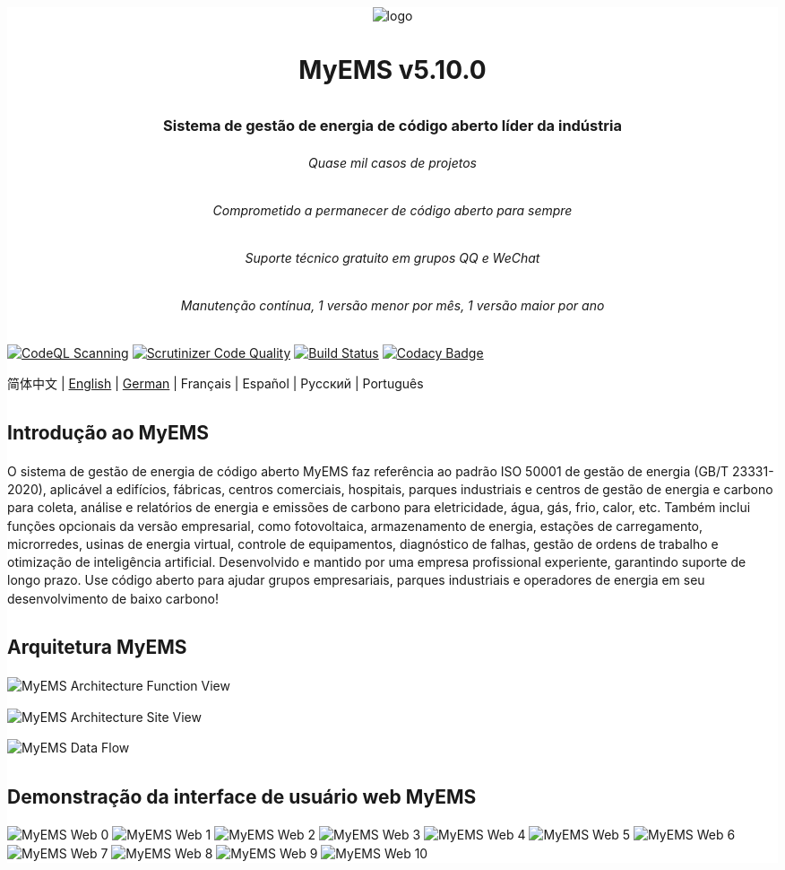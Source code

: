 <p align="center">
   <img alt="logo" src="https://myems.io/img/myems.png" width="150" height="150">
</p>
<h1 align="center" style="margin: 30px 0 30px; font-weight: bold;">MyEMS v5.10.0</h1>
<h3 align="center">Sistema de gestão de energia de código aberto líder da indústria</h3>
<h6 align="center">Quase mil casos de projetos</h6>
<h6 align="center">Comprometido a permanecer de código aberto para sempre</h6>
<h6 align="center">Suporte técnico gratuito em grupos QQ e WeChat</h6>
<h6 align="center">Manutenção contínua, 1 versão menor por mês, 1 versão maior por ano</h6>

[![CodeQL Scanning](https://github.com/MyEMS/myems/actions/workflows/codeql.yml/badge.svg)](https://github.com/MyEMS/myems/security/code-scanning)
[![Scrutinizer Code Quality](https://scrutinizer-ci.com/g/MyEMS/myems/badges/quality-score.png?b=master)](https://scrutinizer-ci.com/g/MyEMS/myems/?branch=master)
[![Build Status](https://scrutinizer-ci.com/g/MyEMS/myems/badges/build.png?b=master)](https://scrutinizer-ci.com/g/MyEMS/myems/build-status/master)
[![Codacy Badge](https://app.codacy.com/project/badge/Grade/b2cd6049727240e2aaeb8fc7b4086166)](https://app.codacy.com/gh/MyEMS/myems/dashboard?utm_source=gh&utm_medium=referral&utm_content=&utm_campaign=Badge_grade)


简体中文 | [English](./README.md) | [German](./README_DE.md) | Français | Español | Русский | Português

## Introdução ao MyEMS

O sistema de gestão de energia de código aberto MyEMS faz referência ao padrão ISO 50001 de gestão de energia (GB/T 23331-2020), aplicável a edifícios, fábricas, centros comerciais, hospitais, parques industriais e centros de gestão de energia e carbono para coleta, análise e relatórios de energia e emissões de carbono para eletricidade, água, gás, frio, calor, etc. Também inclui funções opcionais da versão empresarial, como fotovoltaica, armazenamento de energia, estações de carregamento, microrredes, usinas de energia virtual, controle de equipamentos, diagnóstico de falhas, gestão de ordens de trabalho e otimização de inteligência artificial. Desenvolvido e mantido por uma empresa profissional experiente, garantindo suporte de longo prazo. Use código aberto para ajudar grupos empresariais, parques industriais e operadores de energia em seu desenvolvimento de baixo carbono!

## Arquitetura MyEMS

![MyEMS Architecture Function View](./docs/images/architecture-function-view-cn.png)

![MyEMS Architecture Site View](./docs/images/architecture-site-view-cn.png)

![MyEMS Data Flow](./docs/images/myems-data-flow-cn.svg)

## Demonstração da interface de usuário web MyEMS

![MyEMS Web 0](./docs/images/myems_web_0.png)
![MyEMS Web 1](./docs/images/myems_web_1.png)
![MyEMS Web 2](./docs/images/myems_web_2.png)
![MyEMS Web 3](./docs/images/myems_web_3.png)
![MyEMS Web 4](./docs/images/myems_web_4.png)
![MyEMS Web 5](./docs/images/myems_web_5.png)
![MyEMS Web 6](./docs/images/myems_web_6.png)
![MyEMS Web 7](./docs/images/myems_web_7.png)
![MyEMS Web 8](./docs/images/myems_web_8.png)
![MyEMS Web 9](./docs/images/myems_web_9.png)
![MyEMS Web 10](./docs/images/myems_web_10.png)